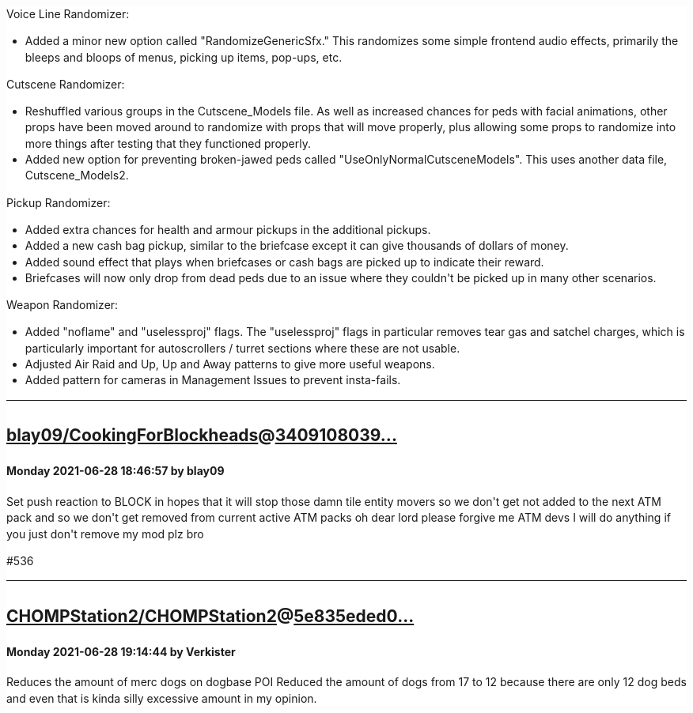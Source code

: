 Voice Line Randomizer:
- Added a minor new option called "RandomizeGenericSfx." This randomizes some simple frontend audio effects, primarily the bleeps and bloops of menus, picking up items, pop-ups, etc.

Cutscene Randomizer:
- Reshuffled various groups in the Cutscene_Models file. As well as increased chances for peds with facial animations, other props have been moved around to randomize with props that will move properly, plus allowing some props to randomize into more things after testing that they functioned properly.
- Added new option for preventing broken-jawed peds called "UseOnlyNormalCutsceneModels". This uses another data file, Cutscene_Models2.

Pickup Randomizer:
- Added extra chances for health and armour pickups in the additional pickups.
- Added a new cash bag pickup, similar to the briefcase except it can give thousands of dollars of money.
- Added sound effect that plays when briefcases or cash bags are picked up to indicate their reward.
- Briefcases will now only drop from dead peds due to an issue where they couldn't be picked up in many other scenarios.

Weapon Randomizer:
- Added "noflame" and "uselessproj" flags. The "uselessproj" flags in particular removes tear gas and satchel charges, which is particularly important for autoscrollers / turret sections where these are not usable.
- Adjusted Air Raid and Up, Up and Away patterns to give more useful weapons.
- Added pattern for cameras in Management Issues to prevent insta-fails.

---
## [blay09/CookingForBlockheads](https://github.com/blay09/CookingForBlockheads)@[3409108039...](https://github.com/blay09/CookingForBlockheads/commit/3409108039fca061ae5199e20d5cab2ae9f9ec83)
#### Monday 2021-06-28 18:46:57 by blay09

Set push reaction to BLOCK in hopes that it will stop those damn tile entity movers so we don't get not added to the next ATM pack and so we don't get removed from current active ATM packs oh dear lord please forgive me ATM devs I will do anything if you just don't remove my mod plz bro

#536

---
## [CHOMPStation2/CHOMPStation2](https://github.com/CHOMPStation2/CHOMPStation2)@[5e835eded0...](https://github.com/CHOMPStation2/CHOMPStation2/commit/5e835eded0d705a4e435dd2ac54b5d7ce475c4ab)
#### Monday 2021-06-28 19:14:44 by Verkister

Reduces the amount of merc dogs on dogbase POI
Reduced the amount of dogs from 17 to 12 because there are only 12 dog beds and even that is kinda silly excessive amount in my opinion.
